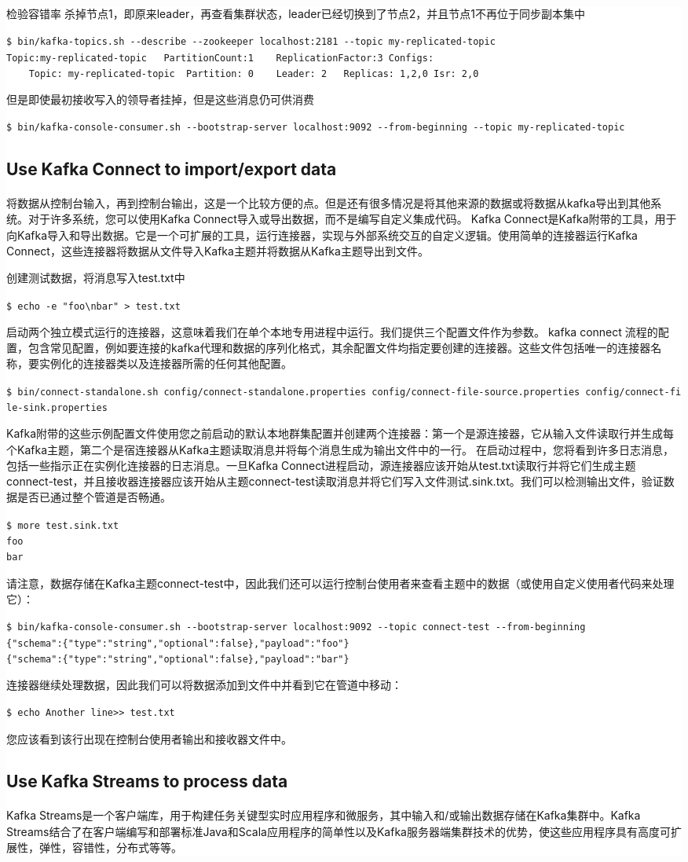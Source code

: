 检验容错率
杀掉节点1，即原来leader，再查看集群状态，leader已经切换到了节点2，并且节点1不再位于同步副本集中
```shell
$ bin/kafka-topics.sh --describe --zookeeper localhost:2181 --topic my-replicated-topic
Topic:my-replicated-topic   PartitionCount:1    ReplicationFactor:3 Configs:
    Topic: my-replicated-topic  Partition: 0    Leader: 2   Replicas: 1,2,0 Isr: 2,0
```
但是即使最初接收写入的领导者挂掉，但是这些消息仍可供消费
```shell
$ bin/kafka-console-consumer.sh --bootstrap-server localhost:9092 --from-beginning --topic my-replicated-topic
```


## Use Kafka Connect to import/export data
将数据从控制台输入，再到控制台输出，这是一个比较方便的点。但是还有很多情况是将其他来源的数据或将数据从kafka导出到其他系统。对于许多系统，您可以使用Kafka Connect导入或导出数据，而不是编写自定义集成代码。
Kafka Connect是Kafka附带的工具，用于向Kafka导入和导出数据。它是一个可扩展的工具，运行连接器，实现与外部系统交互的自定义​​逻辑。使用简单的连接器运行Kafka Connect，这些连接器将数据从文件导入Kafka主题并将数据从Kafka主题导出到文件。

创建测试数据，将消息写入test.txt中
```shell
$ echo -e "foo\nbar" > test.txt
```
启动两个独立模式运行的连接器，这意味着我们在单个本地专用进程中运行。我们提供三个配置文件作为参数。
kafka connect 流程的配置，包含常见配置，例如要连接的kafka代理和数据的序列化格式，其余配置文件均指定要创建的连接器。这些文件包括唯一的连接器名称，要实例化的连接器类以及连接器所需的任何其他配置。
```shell
$ bin/connect-standalone.sh config/connect-standalone.properties config/connect-file-source.properties config/connect-file-sink.properties
```
Kafka附带的这些示例配置文件使用您之前启动的默认本地群集配置并创建两个连接器：第一个是源连接器，它从输入文件读取行并生成每个Kafka主题，第二个是宿连接器从Kafka主题读取消息并将每个消息生成为输出文件中的一行。
在启动过程中，您将看到许多日志消息，包括一些指示正在实例化连接器的日志消息。一旦Kafka Connect进程启动，源连接器应该开始从test.txt读取行并将它们生成主题connect-test，并且接收器连接器应该开始从主题connect-test读取消息并将它们写入文件测试.sink.txt。我们可以检测输出文件，验证数据是否已通过整个管道是否畅通。
```shell
$ more test.sink.txt
foo
bar
```
请注意，数据存储在Kafka主题connect-test中，因此我们还可以运行控制台使用者来查看主题中的数据（或使用自定义使用者代码来处理它）：
```shell
$ bin/kafka-console-consumer.sh --bootstrap-server localhost:9092 --topic connect-test --from-beginning
{"schema":{"type":"string","optional":false},"payload":"foo"}
{"schema":{"type":"string","optional":false},"payload":"bar"}
```
连接器继续处理数据，因此我们可以将数据添加到文件中并看到它在管道中移动：
```shell
$ echo Another line>> test.txt
```
您应该看到该行出现在控制台使用者输出和接收器文件中。
## Use Kafka Streams to process data
Kafka Streams是一个客户端库，用于构建任务关键型实时应用程序和微服务，其中输入和/或输出数据存储在Kafka集群中。Kafka Streams结合了在客户端编写和部署标准Java和Scala应用程序的简单性以及Kafka服务器端集群技术的优势，使这些应用程序具有高度可扩展性，弹性，容错性，分布式等等。





